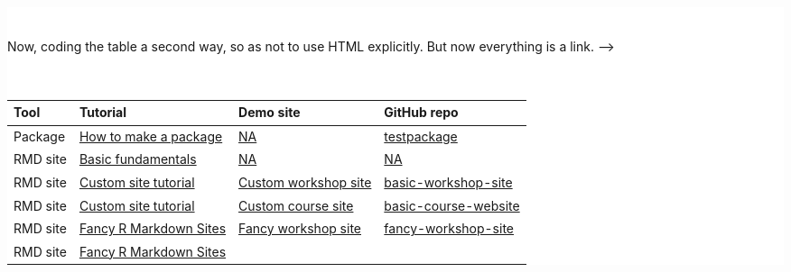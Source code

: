 <br>

Now, coding the table a second way, so as not to use HTML explicitly. But now everything is a link.
--> 

<br>




<table class="table table-hover" style="margin-left: auto; margin-right: auto;">
 <thead>
  <tr>
   <th style="text-align:left;"> Tool </th>
   <th style="text-align:left;"> Tutorial </th>
   <th style="text-align:left;"> Demo site </th>
   <th style="text-align:left;"> GitHub repo </th>
  </tr>
 </thead>
<tbody>
  <tr>
   <td style="text-align:left;"> Package </td>
   <td style="text-align:left;"> <a href="intro-dry.html" style="     ">How to make a package</a> </td>
   <td style="text-align:left;"> <a href="NA" style="     ">NA</a> </td>
   <td style="text-align:left;"> <a href="https://github.com/rstudio4edu/testpackage" style="     ">testpackage</a> </td>
  </tr>
  <tr>
   <td style="text-align:left;"> RMD site </td>
   <td style="text-align:left;"> <a href="Basic%20Fundamentals" style="     ">Basic fundamentals</a> </td>
   <td style="text-align:left;"> <a href="NA" style="     ">NA</a> </td>
   <td style="text-align:left;"> <a href="NA" style="     ">NA</a> </td>
  </tr>
  <tr>
   <td style="text-align:left;"> RMD site </td>
   <td style="text-align:left;"> <a href="cookbook-rmd.html" style="     ">Custom site tutorial</a> </td>
   <td style="text-align:left;"> <a href="https://rstudio4edu.github.io/basic-workshop-site/" style="     ">Custom workshop site</a> </td>
   <td style="text-align:left;"> <a href="https://github.com/rstudio4edu/basic-workshop-site" style="     ">basic-workshop-site</a> </td>
  </tr>
  <tr>
   <td style="text-align:left;"> RMD site </td>
   <td style="text-align:left;"> <a href="cookbook-rmd.html" style="     ">Custom site tutorial</a> </td>
   <td style="text-align:left;"> <a href="https://rstudio4edu.github.io/basic-course-website/" style="     ">Custom course site</a> </td>
   <td style="text-align:left;"> <a href="https://github.com/rstudio4edu/basic-course-website" style="     ">basic-course-website</a> </td>
  </tr>
  <tr>
   <td style="text-align:left;"> RMD site </td>
   <td style="text-align:left;"> <a href="cookbook-rmd-fancy.html" style="     ">Fancy R Markdown Sites</a> </td>
   <td style="text-align:left;"> <a href="https://rstudio4edu.github.io/fancy-workshop-site/" style="     ">Fancy workshop site</a> </td>
   <td style="text-align:left;"> <a href="https://github.com/rstudio4edu/fancy-workshop-site" style="     ">fancy-workshop-site</a> </td>
  </tr>
  <tr>
   <td style="text-align:left;"> RMD site </td>
   <td style="text-align:left;"> <a href="cookbook-rmd-fancy.html" style="     ">Fancy R Markdown Sites</a> </td>